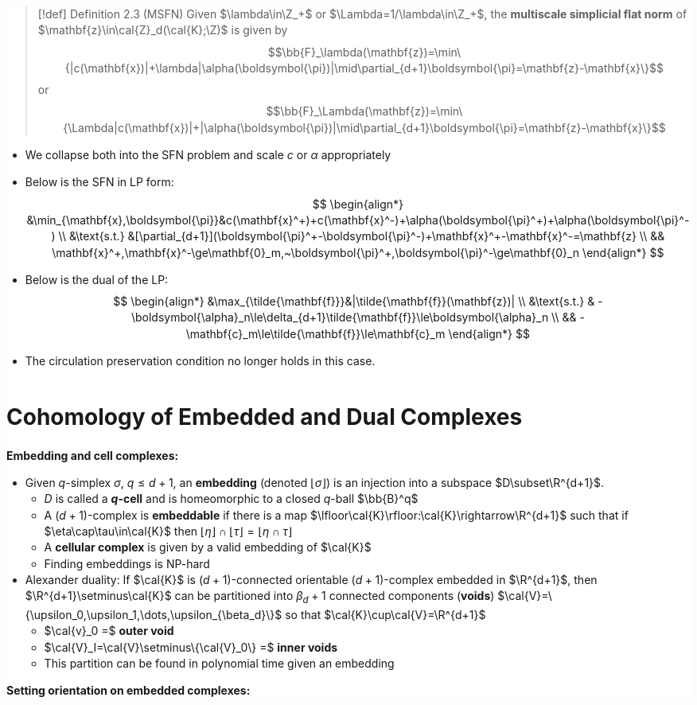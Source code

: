 > [!def] Definition 2.3 (MSFN)
> Given $\lambda\in\Z_+$ or $\Lambda=1/\lambda\in\Z_+$, the **multiscale simplicial flat norm** of $\mathbf{z}\in\cal{Z}_d(\cal{K};\Z)$ is given by
> $$\bb{F}_\lambda(\mathbf{z})=\min\{|c(\mathbf{x})|+\lambda|\alpha(\boldsymbol{\pi})|\mid\partial_{d+1}\boldsymbol{\pi}=\mathbf{z}-\mathbf{x}\}$$
> or
>  $$\bb{F}_\Lambda(\mathbf{z})=\min\{\Lambda|c(\mathbf{x})|+|\alpha(\boldsymbol{\pi})|\mid\partial_{d+1}\boldsymbol{\pi}=\mathbf{z}-\mathbf{x}\}$$

- We collapse both into the SFN problem and scale $c$ or $\alpha$ appropriately
- Below is the SFN in LP form:
$$
\begin{align*}
	&\min_{\mathbf{x},\boldsymbol{\pi}}&c(\mathbf{x}^+)+c(\mathbf{x}^-)+\alpha(\boldsymbol{\pi}^+)+\alpha(\boldsymbol{\pi}^-) \\
	&\text{s.t.} &[\partial_{d+1}](\boldsymbol{\pi}^+-\boldsymbol{\pi}^-)+\mathbf{x}^+-\mathbf{x}^-=\mathbf{z} \\
	&& \mathbf{x}^+,\mathbf{x}^-\ge\mathbf{0}_m,~\boldsymbol{\pi}^+,\boldsymbol{\pi}^-\ge\mathbf{0}_n
\end{align*}
$$
- Below is the dual of the LP:
$$
\begin{align*}
	&\max_{\tilde{\mathbf{f}}}&|\tilde{\mathbf{f}}(\mathbf{z})| \\
	&\text{s.t.} & -\boldsymbol{\alpha}_n\le\delta_{d+1}\tilde{\mathbf{f}}\le\boldsymbol{\alpha}_n \\
	&& -\mathbf{c}_m\le\tilde{\mathbf{f}}\le\mathbf{c}_m
\end{align*}
$$

- The circulation preservation condition no longer holds in this case.

# Cohomology of Embedded and Dual Complexes

**Embedding and cell complexes:**

- Given $q$-simplex $\sigma$, $q\le d+1$, an **embedding** (denoted $\lfloor\sigma\rfloor$) is an injection into a subspace $D\subset\R^{d+1}$.
	- $D$ is called a **$q$-cell** and is homeomorphic to a closed $q$-ball $\bb{B}^q$
	- A $(d+1)$-complex is **embeddable** if there is a map $\lfloor\cal{K}\rfloor:\cal{K}\rightarrow\R^{d+1}$ such that if $\eta\cap\tau\in\cal{K}$ then $\lfloor\eta\rfloor\cap\lfloor\tau\rfloor=\lfloor\eta\cap\tau\rfloor$
	- A **cellular complex** is given by a valid embedding of $\cal{K}$
	- Finding embeddings is NP-hard
- Alexander duality: If $\cal{K}$ is $(d+1)$-connected orientable $(d+1)$-complex embedded in $\R^{d+1}$, then $\R^{d+1}\setminus\cal{K}$ can be partitioned into $\beta_d+1$ connected components (**voids**) $\cal{V}=\{\upsilon_0,\upsilon_1,\dots,\upsilon_{\beta_d}\}$ so that $\cal{K}\cup\cal{V}=\R^{d+1}$
	- $\cal{v}_0 =$ **outer void**
	- $\cal{V}_I=\cal{V}\setminus\{\cal{V}_0\} =$ **inner voids**
	- This partition can be found in polynomial time given an embedding

**Setting orientation on embedded complexes:**
